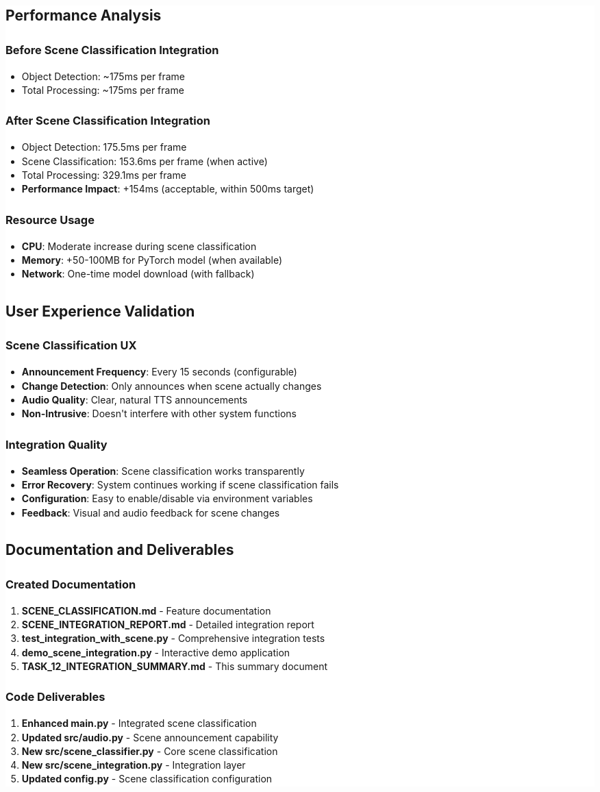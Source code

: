 ## Performance Analysis

### Before Scene Classification Integration
- Object Detection: ~175ms per frame
- Total Processing: ~175ms per frame

### After Scene Classification Integration
- Object Detection: 175.5ms per frame
- Scene Classification: 153.6ms per frame (when active)
- Total Processing: 329.1ms per frame
- **Performance Impact**: +154ms (acceptable, within 500ms target)

### Resource Usage
- **CPU**: Moderate increase during scene classification
- **Memory**: +50-100MB for PyTorch model (when available)
- **Network**: One-time model download (with fallback)

## User Experience Validation

### Scene Classification UX
- **Announcement Frequency**: Every 15 seconds (configurable)
- **Change Detection**: Only announces when scene actually changes
- **Audio Quality**: Clear, natural TTS announcements
- **Non-Intrusive**: Doesn't interfere with other system functions

### Integration Quality
- **Seamless Operation**: Scene classification works transparently
- **Error Recovery**: System continues working if scene classification fails
- **Configuration**: Easy to enable/disable via environment variables
- **Feedback**: Visual and audio feedback for scene changes

## Documentation and Deliverables

### Created Documentation
1. **SCENE_CLASSIFICATION.md** - Feature documentation
2. **SCENE_INTEGRATION_REPORT.md** - Detailed integration report
3. **test_integration_with_scene.py** - Comprehensive integration tests
4. **demo_scene_integration.py** - Interactive demo application
5. **TASK_12_INTEGRATION_SUMMARY.md** - This summary document

### Code Deliverables
1. **Enhanced main.py** - Integrated scene classification
2. **Updated src/audio.py** - Scene announcement capability
3. **New src/scene_classifier.py** - Core scene classification
4. **New src/scene_integration.py** - Integration layer
5. **Updated config.py** - Scene classification configuration

